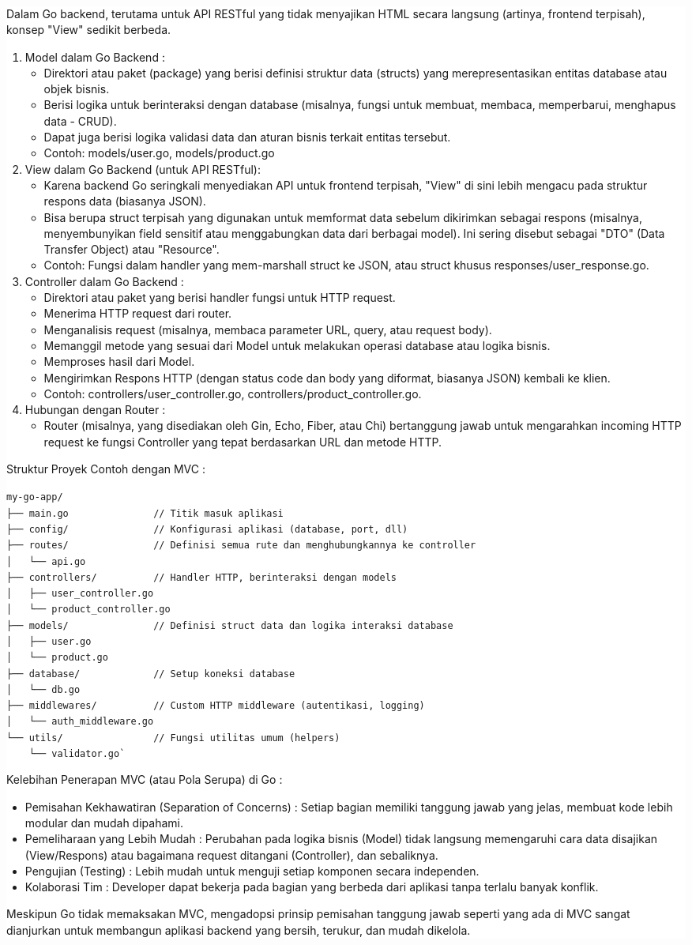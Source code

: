 Dalam Go backend, terutama untuk API RESTful yang tidak menyajikan HTML secara langsung (artinya, frontend terpisah), konsep "View" sedikit berbeda.

1. Model dalam Go Backend : 
   - Direktori atau paket (package) yang berisi definisi struktur data (structs) yang merepresentasikan entitas database atau objek bisnis.
   - Berisi logika untuk berinteraksi dengan database (misalnya, fungsi untuk membuat, membaca, memperbarui, menghapus data - CRUD).
   - Dapat juga berisi logika validasi data dan aturan bisnis terkait entitas tersebut.
   - Contoh: models/user.go, models/product.go
2. View dalam Go Backend (untuk API RESTful):
   - Karena backend Go seringkali menyediakan API untuk frontend terpisah, "View" di sini lebih mengacu pada struktur respons data (biasanya JSON).
   - Bisa berupa struct terpisah yang digunakan untuk memformat data sebelum dikirimkan sebagai respons (misalnya, menyembunyikan field sensitif atau menggabungkan data dari berbagai model). Ini sering disebut sebagai "DTO" (Data Transfer Object) atau "Resource".
   - Contoh: Fungsi dalam handler yang mem-marshall struct ke JSON, atau struct khusus responses/user_response.go.
3. Controller dalam Go Backend :
   - Direktori atau paket yang berisi handler fungsi untuk HTTP request.
   - Menerima HTTP request dari router.
   - Menganalisis request (misalnya, membaca parameter URL, query, atau request body).
   - Memanggil metode yang sesuai dari Model untuk melakukan operasi database atau logika bisnis.
   - Memproses hasil dari Model.
   - Mengirimkan Respons HTTP (dengan status code dan body yang diformat, biasanya JSON) kembali ke klien.
   - Contoh: controllers/user_controller.go, controllers/product_controller.go.
4. Hubungan dengan Router :
   - Router (misalnya, yang disediakan oleh Gin, Echo, Fiber, atau Chi) bertanggung jawab untuk mengarahkan incoming HTTP request ke fungsi Controller yang tepat berdasarkan URL dan metode HTTP.

Struktur Proyek Contoh dengan MVC :
```
my-go-app/
├── main.go               // Titik masuk aplikasi
├── config/               // Konfigurasi aplikasi (database, port, dll)
├── routes/               // Definisi semua rute dan menghubungkannya ke controller
│   └── api.go
├── controllers/          // Handler HTTP, berinteraksi dengan models
│   ├── user_controller.go
│   └── product_controller.go
├── models/               // Definisi struct data dan logika interaksi database
│   ├── user.go
│   └── product.go
├── database/             // Setup koneksi database
│   └── db.go
├── middlewares/          // Custom HTTP middleware (autentikasi, logging)
│   └── auth_middleware.go
└── utils/                // Fungsi utilitas umum (helpers)
    └── validator.go`
```

Kelebihan Penerapan MVC (atau Pola Serupa) di Go : 
- Pemisahan Kekhawatiran (Separation of Concerns) : Setiap bagian memiliki tanggung jawab yang jelas, membuat kode lebih modular dan mudah dipahami.
- Pemeliharaan yang Lebih Mudah : Perubahan pada logika bisnis (Model) tidak langsung memengaruhi cara data disajikan (View/Respons) atau bagaimana request ditangani (Controller), dan sebaliknya.
- Pengujian (Testing) : Lebih mudah untuk menguji setiap komponen secara independen.
- Kolaborasi Tim : Developer dapat bekerja pada bagian yang berbeda dari aplikasi tanpa terlalu banyak konflik.

Meskipun Go tidak memaksakan MVC, mengadopsi prinsip pemisahan tanggung jawab seperti yang ada di MVC sangat dianjurkan untuk membangun aplikasi backend yang bersih, terukur, dan mudah dikelola.